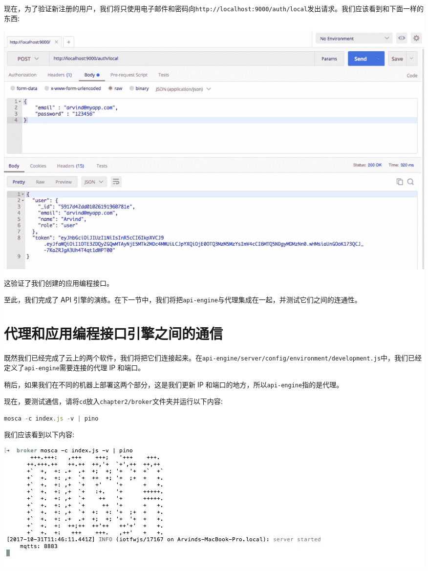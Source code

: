 现在，为了验证新注册的用户，我们将只使用电子邮件和密码向`http://localhost:9000/auth/local`发出请求。我们应该看到和下面一样的东西:

![](img/00020.jpeg)

这验证了我们创建的应用编程接口。

至此，我们完成了 API 引擎的演练。在下一节中，我们将把`api-engine`与代理集成在一起，并测试它们之间的连通性。

# 代理和应用编程接口引擎之间的通信

既然我们已经完成了云上的两个软件，我们将把它们连接起来。在`api-engine/server/config/environment/development.js`中，我们已经定义了`api-engine`需要连接的代理 IP 和端口。

稍后，如果我们在不同的机器上部署这两个部分，这是我们更新 IP 和端口的地方，所以`api-engine`指的是代理。

现在，要测试通信，请将`cd`放入`chapter2/broker`文件夹并运行以下内容:

```js
mosca -c index.js -v | pino  
```

我们应该看到以下内容:

![](img/00021.jpeg)
